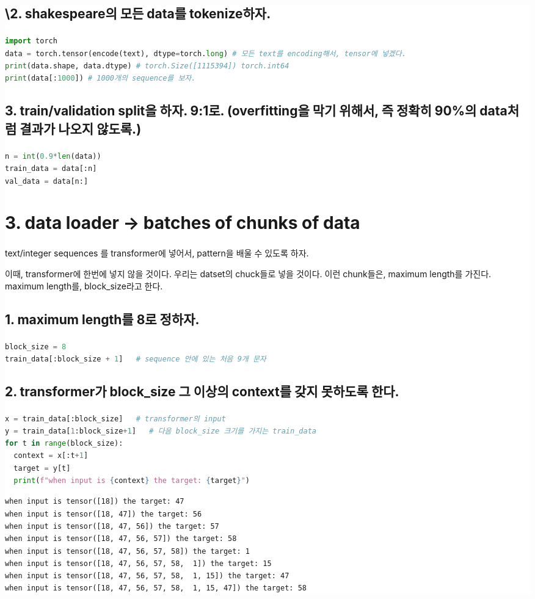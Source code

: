 
## \2. shakespeare의 모든 data를 tokenize하자.


``` python
import torch
data = torch.tensor(encode(text), dtype=torch.long) # 모든 text를 encoding해서, tensor에 넣겠다.
print(data.shape, data.dtype) # torch.Size([1115394]) torch.int64
print(data[:1000]) # 1000개의 sequence를 보자.

```


## 3. train/validation split을 하자. 9:1로. (overfitting을 막기 위해서, 즉 정확히 90%의 data처럼 결과가 나오지 않도록.)

``` python
n = int(0.9*len(data))
train_data = data[:n]
val_data = data[n:]
```

# 3. data loader -> batches of chunks of data

text/integer sequences 를 transformer에 넣어서, pattern을 배울 수 있도록 하자. 

이때, transformer에 한번에 넣지 않을 것이다. 우리는 datset의 chuck들로 넣을 것이다. 이런 chunk들은, maximum length를 가진다. 
maximum length를, block_size라고 한다. 

## 1. maximum length를 8로 정하자.

``` python
block_size = 8
train_data[:block_size + 1]   # sequence 안에 있는 처음 9개 문자
```


## 2. transformer가 block_size 그 이상의 context를 갖지 못하도록 한다.

``` python
x = train_data[:block_size]   # transformer의 input
y = train_data[1:block_size+1]   # 다음 block_size 크기를 가지는 train_data 
for t in range(block_size):
  context = x[:t+1]
  target = y[t]
  print(f"when input is {context} the target: {target}")
```

``` output text
when input is tensor([18]) the target: 47
when input is tensor([18, 47]) the target: 56
when input is tensor([18, 47, 56]) the target: 57
when input is tensor([18, 47, 56, 57]) the target: 58
when input is tensor([18, 47, 56, 57, 58]) the target: 1
when input is tensor([18, 47, 56, 57, 58,  1]) the target: 15
when input is tensor([18, 47, 56, 57, 58,  1, 15]) the target: 47
when input is tensor([18, 47, 56, 57, 58,  1, 15, 47]) the target: 58
```

